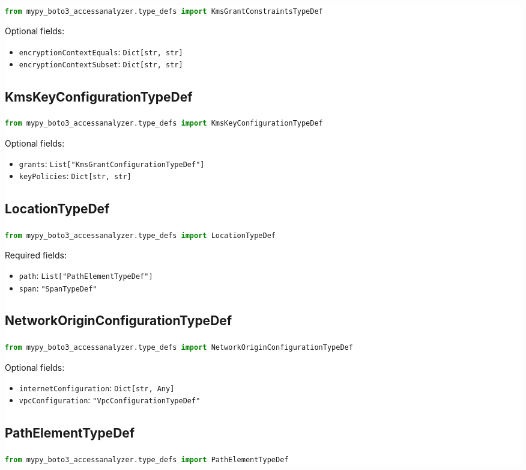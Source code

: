 ```python
from mypy_boto3_accessanalyzer.type_defs import KmsGrantConstraintsTypeDef
```




Optional fields:
- `encryptionContextEquals`: `Dict[str, str]`
- `encryptionContextSubset`: `Dict[str, str]`


## KmsKeyConfigurationTypeDef

```python
from mypy_boto3_accessanalyzer.type_defs import KmsKeyConfigurationTypeDef
```




Optional fields:
- `grants`: `List["KmsGrantConfigurationTypeDef"]`
- `keyPolicies`: `Dict[str, str]`


## LocationTypeDef

```python
from mypy_boto3_accessanalyzer.type_defs import LocationTypeDef
```


Required fields:
- `path`: `List["PathElementTypeDef"]`
- `span`: `"SpanTypeDef"`




## NetworkOriginConfigurationTypeDef

```python
from mypy_boto3_accessanalyzer.type_defs import NetworkOriginConfigurationTypeDef
```




Optional fields:
- `internetConfiguration`: `Dict[str, Any]`
- `vpcConfiguration`: `"VpcConfigurationTypeDef"`


## PathElementTypeDef

```python
from mypy_boto3_accessanalyzer.type_defs import PathElementTypeDef
```



